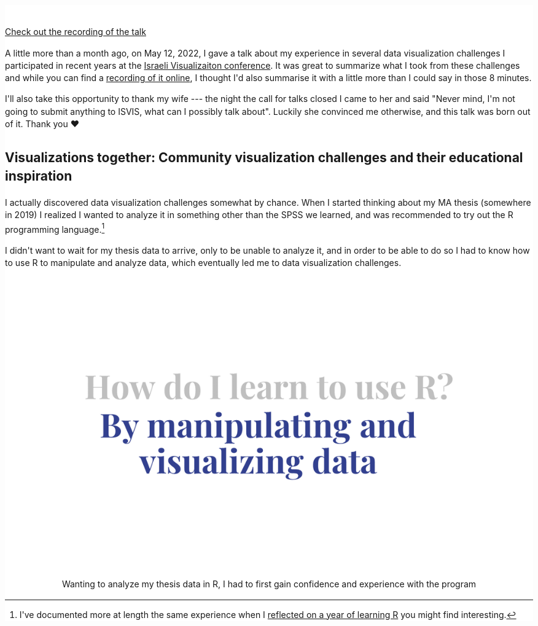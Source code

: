 <br>

<i class="fab fa-youtube" style='color:#FF0000'></i> [Check out the recording of the talk](https://www.youtube.com/watch?v=s2oQVflzgmA)

A little more than a month ago, on May 12, 2022, I gave a talk about my experience in several data visualization challenges I participated in recent years at the [Israeli Visualizaiton conference](https://isvis.org/). It was great to summarize what I took from these challenges and while you can find a [recording of it online](https://www.youtube.com/watch?v=s2oQVflzgmA&list=PLvmW1VKR0LWpzh0JbH90iqRz7kSiMDyAY&index=15), I thought I'd also summarise it with a little more than I could say in those 8 minutes.

I'll also take this opportunity to thank my wife --- the night the call for talks closed I came to her and said "Never mind, I'm not going to submit anything to ISVIS, what can I possibly talk about". Luckily she convinced me otherwise, and this talk was born out of it. Thank you ❤️

## Visualizations together: Community visualization challenges and their educational inspiration

I actually discovered data visualization challenges somewhat by chance. When I started thinking about my MA thesis (somewhere in 2019) I realized I wanted to analyze it in something other than the SPSS we learned, and was recommended to try out the R programming language.[^1]

I didn't want to wait for my thesis data to arrive, only to be unable to analyze it, and in order to be able to do so I had to know how to use R to manipulate and analyze data, which eventually led me to data visualization challenges.

<img src="Slide4.PNG" alt="image of a slide with the writing How do I learn to use R? By manipulating and visualizing data"/>
<center>
<newcaption>Wanting to analyze my thesis data in R, I had to first gain confidence and experience with the program</newcaption>
</center>


[^1]: I've documented more at length the same experience when I [reflected on a year of learning R](https://amitlevinson.com/blog/my-year-in-r/) you might find interesting.
[^2]: In the recording I note it was *the* first week, I meant to say it was *my* first week.